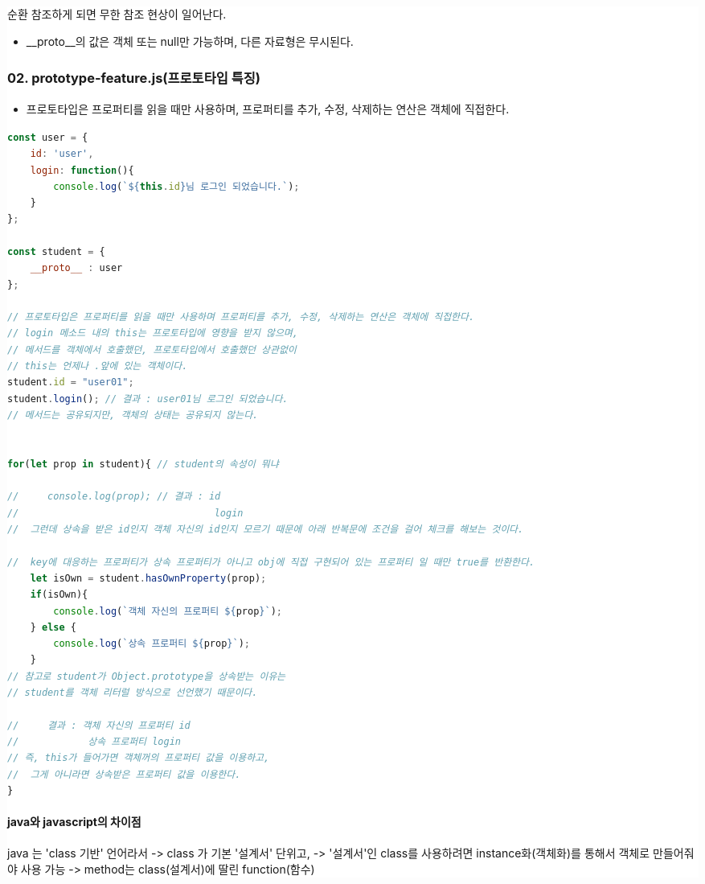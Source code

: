   순환 참조하게 되면 무한 참조 현상이 일어난다.
- __proto__의 값은 객체 또는 null만 가능하며, 다른 자료형은 무시된다.

### 02. prototype-feature.js(프로토타입 특징)
- 프로토타입은 프로퍼티를 읽을 때만 사용하며, 프로퍼티를 추가, 수정, 삭제하는 연산은 객체에 직접한다.
``` javascript
const user = {
    id: 'user',
    login: function(){
        console.log(`${this.id}님 로그인 되었습니다.`);
    }
};

const student = {
    __proto__ : user
};

// 프로토타입은 프로퍼티를 읽을 때만 사용하며 프로퍼티를 추가, 수정, 삭제하는 연산은 객체에 직접한다.
// login 메소드 내의 this는 프로토타입에 영향을 받지 않으며,
// 메서드를 객체에서 호출했던, 프로토타입에서 호출했던 상관없이
// this는 언제나 .앞에 있는 객체이다.
student.id = "user01";
student.login(); // 결과 : user01님 로그인 되었습니다.
// 메서드는 공유되지만, 객체의 상태는 공유되지 않는다.


for(let prop in student){ // student의 속성이 뭐냐
    
//     console.log(prop); // 결과 : id
//                                  login
//  그런데 상속을 받은 id인지 객체 자신의 id인지 모르기 때문에 아래 반복문에 조건을 걸어 체크를 해보는 것이다.

//  key에 대응하는 프로퍼티가 상속 프로퍼티가 아니고 obj에 직접 구현되어 있는 프로퍼티 일 때만 true를 반환한다.
    let isOwn = student.hasOwnProperty(prop);
    if(isOwn){
        console.log(`객체 자신의 프로퍼티 ${prop}`);
    } else {
        console.log(`상속 프로퍼티 ${prop}`);
    }
// 참고로 student가 Object.prototype을 상속받는 이유는
// student를 객체 리터럴 방식으로 선언했기 때문이다.

//     결과 : 객체 자신의 프로퍼티 id
//            상속 프로퍼티 login
// 즉, this가 들어가면 객체꺼의 프로퍼티 값을 이용하고,
//  그게 아니라면 상속받은 프로퍼티 값을 이용한다.
}
```

#### java와 javascript의 차이점
java 는 'class 기반' 언어라서
-> class 가 기본 '설계서' 단위고,
-> '설계서'인 class를 사용하려면 instance화(객체화)를 통해서 객체로 만들어줘야 사용 가능
-> method는 class(설계서)에 딸린 function(함수)
